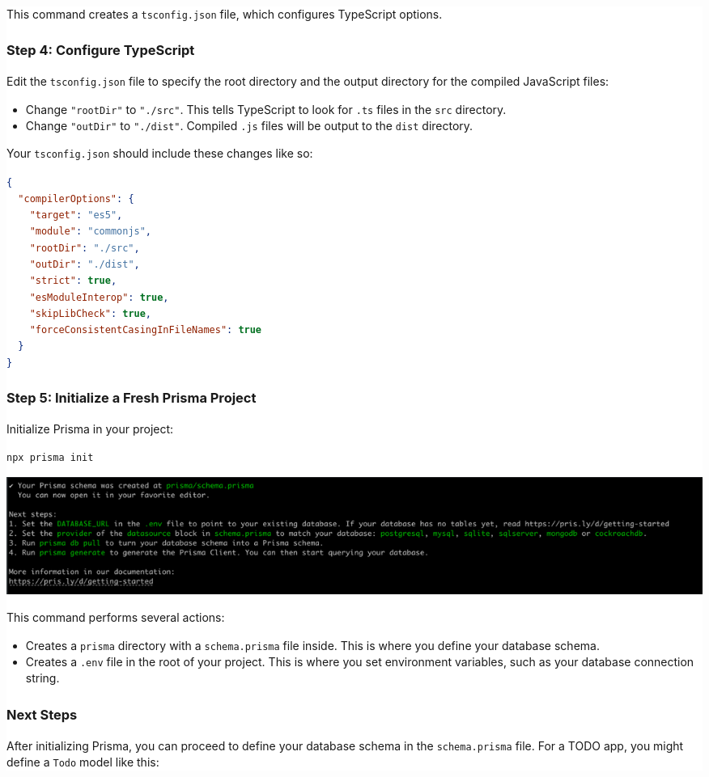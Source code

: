 This command creates a `tsconfig.json` file, which configures TypeScript options.

### Step 4: Configure TypeScript

Edit the `tsconfig.json` file to specify the root directory and the output directory for the compiled JavaScript files:

- Change `"rootDir"` to `"./src"`. This tells TypeScript to look for `.ts` files in the `src` directory.
- Change `"outDir"` to `"./dist"`. Compiled `.js` files will be output to the `dist` directory.

Your `tsconfig.json` should include these changes like so:

```json
{
  "compilerOptions": {
    "target": "es5",
    "module": "commonjs",
    "rootDir": "./src",
    "outDir": "./dist",
    "strict": true,
    "esModuleInterop": true,
    "skipLibCheck": true,
    "forceConsistentCasingInFileNames": true
  }
}
```

### Step 5: Initialize a Fresh Prisma Project

Initialize Prisma in your project:

```bash
npx prisma init
```

![Untitled](Week-10.2/Untitled%203.png)

This command performs several actions:

- Creates a `prisma` directory with a `schema.prisma` file inside. This is where you define your database schema.
- Creates a `.env` file in the root of your project. This is where you set environment variables, such as your database connection string.

### Next Steps

After initializing Prisma, you can proceed to define your database schema in the `schema.prisma` file. For a TODO app, you might define a `Todo` model like this:
